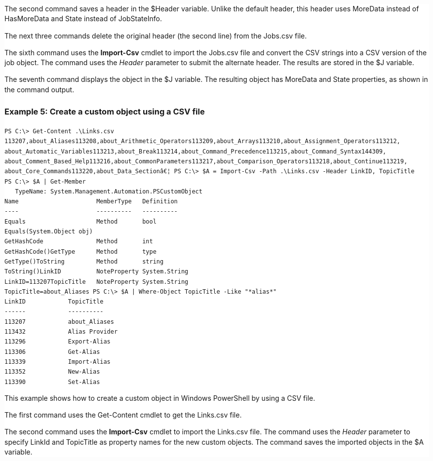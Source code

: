 The second command saves a header in the $Header variable.
Unlike the default header, this header uses MoreData instead of HasMoreData and State instead of JobStateInfo.

The next three commands delete the original header (the second line) from the Jobs.csv file.

The sixth command uses the **Import-Csv** cmdlet to import the Jobs.csv file and convert the CSV strings into a CSV version of the job object.
The command uses the *Header* parameter to submit the alternate header.
The results are stored in the $J variable.

The seventh command displays the object in the $J variable.
The resulting object has MoreData and State properties, as shown in the command output.

### Example 5: Create a custom object using a CSV file
```
PS C:\> Get-Content .\Links.csv
113207,about_Aliases113208,about_Arithmetic_Operators113209,about_Arrays113210,about_Assignment_Operators113212, 
about_Automatic_Variables113213,about_Break113214,about_Command_Precedence113215,about_Command_Syntax144309, 
about_Comment_Based_Help113216,about_CommonParameters113217,about_Comparison_Operators113218,about_Continue113219, 
about_Core_Commands113220,about_Data_Sectionâ€¦ PS C:\> $A = Import-Csv -Path .\Links.csv -Header LinkID, TopicTitle
PS C:\> $A | Get-Member
   TypeName: System.Management.Automation.PSCustomObject
Name                      MemberType   Definition
----                      ----------   ----------
Equals                    Method       bool 
Equals(System.Object obj) 
GetHashCode               Method       int 
GetHashCode()GetType      Method       type 
GetType()ToString         Method       string 
ToString()LinkID          NoteProperty System.String 
LinkID=113207TopicTitle   NoteProperty System.String 
TopicTitle=about_Aliases PS C:\> $A | Where-Object TopicTitle -Like "*alias*"
LinkID            TopicTitle
------            ----------
113207            about_Aliases
113432            Alias Provider
113296            Export-Alias
113306            Get-Alias
113339            Import-Alias
113352            New-Alias
113390            Set-Alias
```

This example shows how to create a custom object in Windows PowerShell by using a CSV file.

The first command uses the Get-Content cmdlet to get the Links.csv file.

The second command uses the **Import-Csv** cmdlet to import the Links.csv file.
The command uses the *Header* parameter to specify LinkId and TopicTitle as property names for the new custom objects.
The command saves the imported objects in the $A variable.
